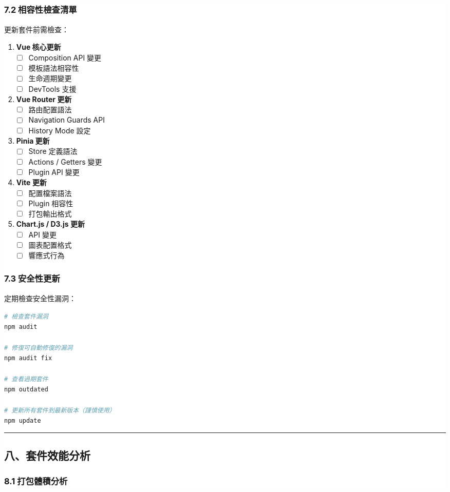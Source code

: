 ### 7.2 相容性檢查清單

更新套件前需檢查：

1. **Vue 核心更新**
   - [ ] Composition API 變更
   - [ ] 模板語法相容性
   - [ ] 生命週期變更
   - [ ] DevTools 支援

2. **Vue Router 更新**
   - [ ] 路由配置語法
   - [ ] Navigation Guards API
   - [ ] History Mode 設定

3. **Pinia 更新**
   - [ ] Store 定義語法
   - [ ] Actions / Getters 變更
   - [ ] Plugin API 變更

4. **Vite 更新**
   - [ ] 配置檔案語法
   - [ ] Plugin 相容性
   - [ ] 打包輸出格式

5. **Chart.js / D3.js 更新**
   - [ ] API 變更
   - [ ] 圖表配置格式
   - [ ] 響應式行為

### 7.3 安全性更新

定期檢查安全性漏洞：

```bash
# 檢查套件漏洞
npm audit

# 修復可自動修復的漏洞
npm audit fix

# 查看過期套件
npm outdated

# 更新所有套件到最新版本（謹慎使用）
npm update
```

---

## 八、套件效能分析

### 8.1 打包體積分析
